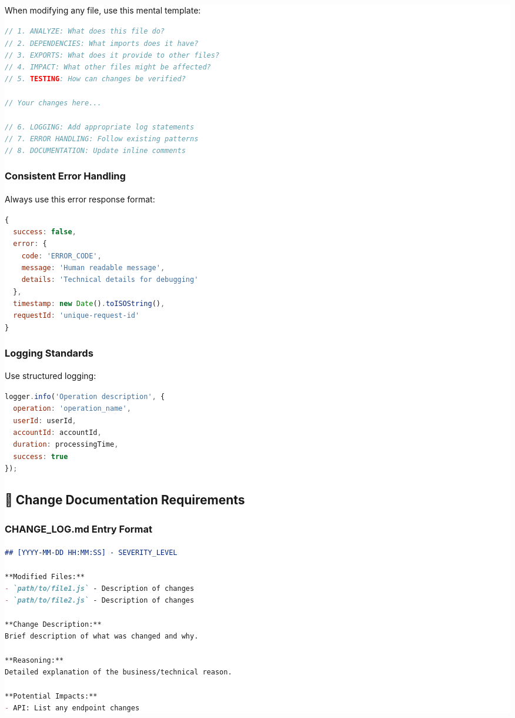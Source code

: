 When modifying any file, use this mental template:

```javascript
// 1. ANALYZE: What does this file do?
// 2. DEPENDENCIES: What imports does it have?
// 3. EXPORTS: What does it provide to other files?
// 4. IMPACT: What other files might be affected?
// 5. TESTING: How can changes be verified?

// Your changes here...

// 6. LOGGING: Add appropriate log statements
// 7. ERROR HANDLING: Follow existing patterns
// 8. DOCUMENTATION: Update inline comments
```

### Consistent Error Handling

Always use this error response format:

```javascript
{
  success: false,
  error: {
    code: 'ERROR_CODE',
    message: 'Human readable message',
    details: 'Technical details for debugging'
  },
  timestamp: new Date().toISOString(),
  requestId: 'unique-request-id'
}
```

### Logging Standards

Use structured logging:

```javascript
logger.info('Operation description', {
  operation: 'operation_name',
  userId: userId,
  accountId: accountId,
  duration: processingTime,
  success: true
});
```

## 🔄 Change Documentation Requirements

### CHANGE_LOG.md Entry Format

```markdown
## [YYYY-MM-DD HH:MM:SS] - SEVERITY_LEVEL

**Modified Files:**
- `path/to/file1.js` - Description of changes
- `path/to/file2.js` - Description of changes

**Change Description:**
Brief description of what was changed and why.

**Reasoning:**
Detailed explanation of the business/technical reason.

**Potential Impacts:**
- API: List any endpoint changes
```